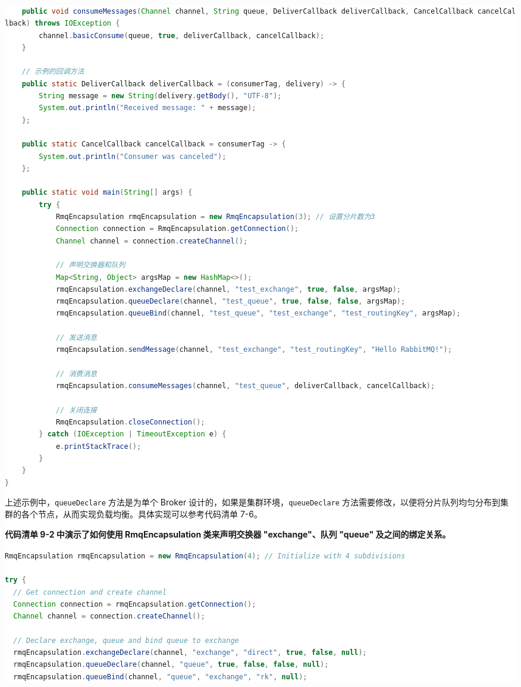 ```java
    public void consumeMessages(Channel channel, String queue, DeliverCallback deliverCallback, CancelCallback cancelCallback) throws IOException {
        channel.basicConsume(queue, true, deliverCallback, cancelCallback);
    }

    // 示例的回调方法
    public static DeliverCallback deliverCallback = (consumerTag, delivery) -> {
        String message = new String(delivery.getBody(), "UTF-8");
        System.out.println("Received message: " + message);
    };

    public static CancelCallback cancelCallback = consumerTag -> {
        System.out.println("Consumer was canceled");
    };
    
    public static void main(String[] args) {
        try {
            RmqEncapsulation rmqEncapsulation = new RmqEncapsulation(3); // 设置分片数为3
            Connection connection = RmqEncapsulation.getConnection();
            Channel channel = connection.createChannel();

            // 声明交换器和队列
            Map<String, Object> argsMap = new HashMap<>();
            rmqEncapsulation.exchangeDeclare(channel, "test_exchange", true, false, argsMap);
            rmqEncapsulation.queueDeclare(channel, "test_queue", true, false, false, argsMap);
            rmqEncapsulation.queueBind(channel, "test_queue", "test_exchange", "test_routingKey", argsMap);

            // 发送消息
            rmqEncapsulation.sendMessage(channel, "test_exchange", "test_routingKey", "Hello RabbitMQ!");

            // 消费消息
            rmqEncapsulation.consumeMessages(channel, "test_queue", deliverCallback, cancelCallback);

            // 关闭连接
            RmqEncapsulation.closeConnection();
        } catch (IOException | TimeoutException e) {
            e.printStackTrace();
        }
    }
}

```

上述示例中，`queueDeclare` 方法是为单个 Broker 设计的，如果是集群环境，`queueDeclare` 方法需要修改，以便将分片队列均匀分布到集群的各个节点，从而实现负载均衡。具体实现可以参考代码清单 7-6。

**代码清单 9-2 中演示了如何使用 RmqEncapsulation 类来声明交换器 "exchange"、队列 "queue" 及之间的绑定关系。**

```java
RmqEncapsulation rmqEncapsulation = new RmqEncapsulation(4); // Initialize with 4 subdivisions

try {
  // Get connection and create channel
  Connection connection = rmqEncapsulation.getConnection();
  Channel channel = connection.createChannel();

  // Declare exchange, queue and bind queue to exchange
  rmqEncapsulation.exchangeDeclare(channel, "exchange", "direct", true, false, null);
  rmqEncapsulation.queueDeclare(channel, "queue", true, false, false, null);
  rmqEncapsulation.queueBind(channel, "queue", "exchange", "rk", null);

```